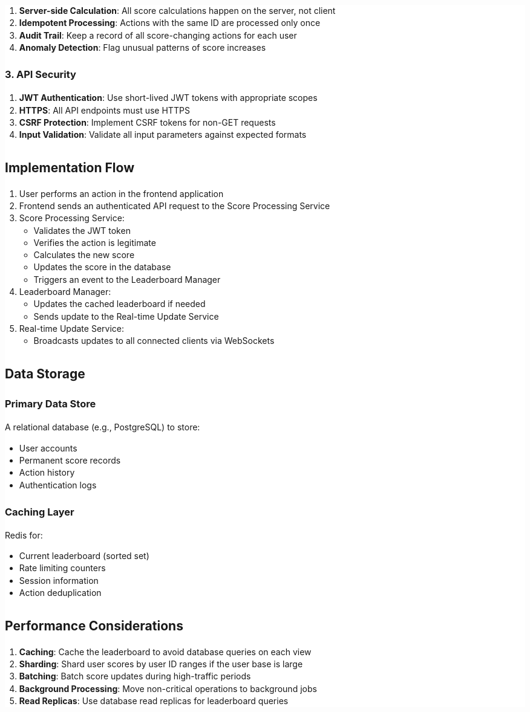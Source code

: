 1. **Server-side Calculation**: All score calculations happen on the server, not client
2. **Idempotent Processing**: Actions with the same ID are processed only once
3. **Audit Trail**: Keep a record of all score-changing actions for each user
4. **Anomaly Detection**: Flag unusual patterns of score increases

### 3. API Security

1. **JWT Authentication**: Use short-lived JWT tokens with appropriate scopes
2. **HTTPS**: All API endpoints must use HTTPS
3. **CSRF Protection**: Implement CSRF tokens for non-GET requests
4. **Input Validation**: Validate all input parameters against expected formats

## Implementation Flow

1. User performs an action in the frontend application
2. Frontend sends an authenticated API request to the Score Processing Service
3. Score Processing Service:
   - Validates the JWT token
   - Verifies the action is legitimate
   - Calculates the new score
   - Updates the score in the database
   - Triggers an event to the Leaderboard Manager
4. Leaderboard Manager:
   - Updates the cached leaderboard if needed
   - Sends update to the Real-time Update Service
5. Real-time Update Service:
   - Broadcasts updates to all connected clients via WebSockets

## Data Storage

### Primary Data Store

A relational database (e.g., PostgreSQL) to store:
- User accounts
- Permanent score records
- Action history
- Authentication logs

### Caching Layer

Redis for:
- Current leaderboard (sorted set)
- Rate limiting counters
- Session information
- Action deduplication

## Performance Considerations

1. **Caching**: Cache the leaderboard to avoid database queries on each view
2. **Sharding**: Shard user scores by user ID ranges if the user base is large
3. **Batching**: Batch score updates during high-traffic periods
4. **Background Processing**: Move non-critical operations to background jobs
5. **Read Replicas**: Use database read replicas for leaderboard queries
